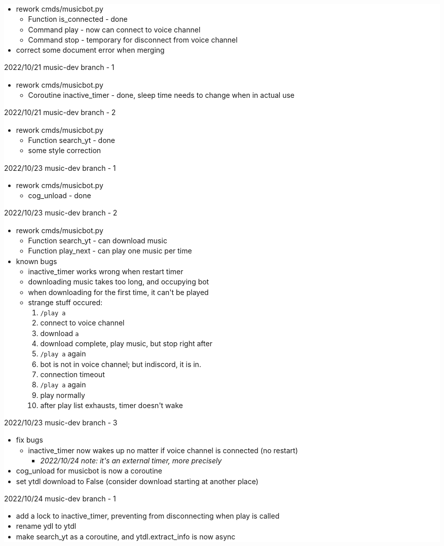 - rework cmds/musicbot.py
  - Function is_connected - done
  - Command play - now can connect to voice channel
  - Command stop - temporary for disconnect from voice channel
- correct some document error when merging

2022/10/21 music-dev branch - 1

- rework cmds/musicbot.py
  - Coroutine inactive_timer - done, sleep time needs to change when in actual use

2022/10/21 music-dev branch - 2

- rework cmds/musicbot.py
  - Function search_yt - done
  - some style correction

2022/10/23 music-dev branch - 1

- rework cmds/musicbot.py
  - cog_unload - done

2022/10/23 music-dev branch - 2

- rework cmds/musicbot.py
  - Function search_yt - can download music
  - Function play_next - can play one music per time
- known bugs
  - inactive_timer works wrong when restart timer
  - downloading music takes too long, and occupying bot
  - when downloading for the first time, it can't be played
  - strange stuff occured:
    1. `/play a`
    2. connect to voice channel
    3. download `a`
    4. download complete, play music, but stop right after
    5. `/play a` again
    6. bot is not in voice channel; but indiscord, it is in.
    7. connection timeout
    8. `/play a` again
    9. play normally
    10. after play list exhausts, timer doesn't wake

2022/10/23 music-dev branch - 3

- fix bugs
  - inactive_timer now wakes up no matter if voice channel is connected (no restart)
    - *2022/10/24 note: it's an external timer, more precisely*
- cog_unload for musicbot is now a coroutine
- set ytdl download to False (consider download starting at another place)

2022/10/24 music-dev branch - 1

- add a lock to inactive_timer, preventing from disconnecting when play is called
- rename ydl to ytdl
- make search_yt as a coroutine, and ytdl.extract_info is now async
